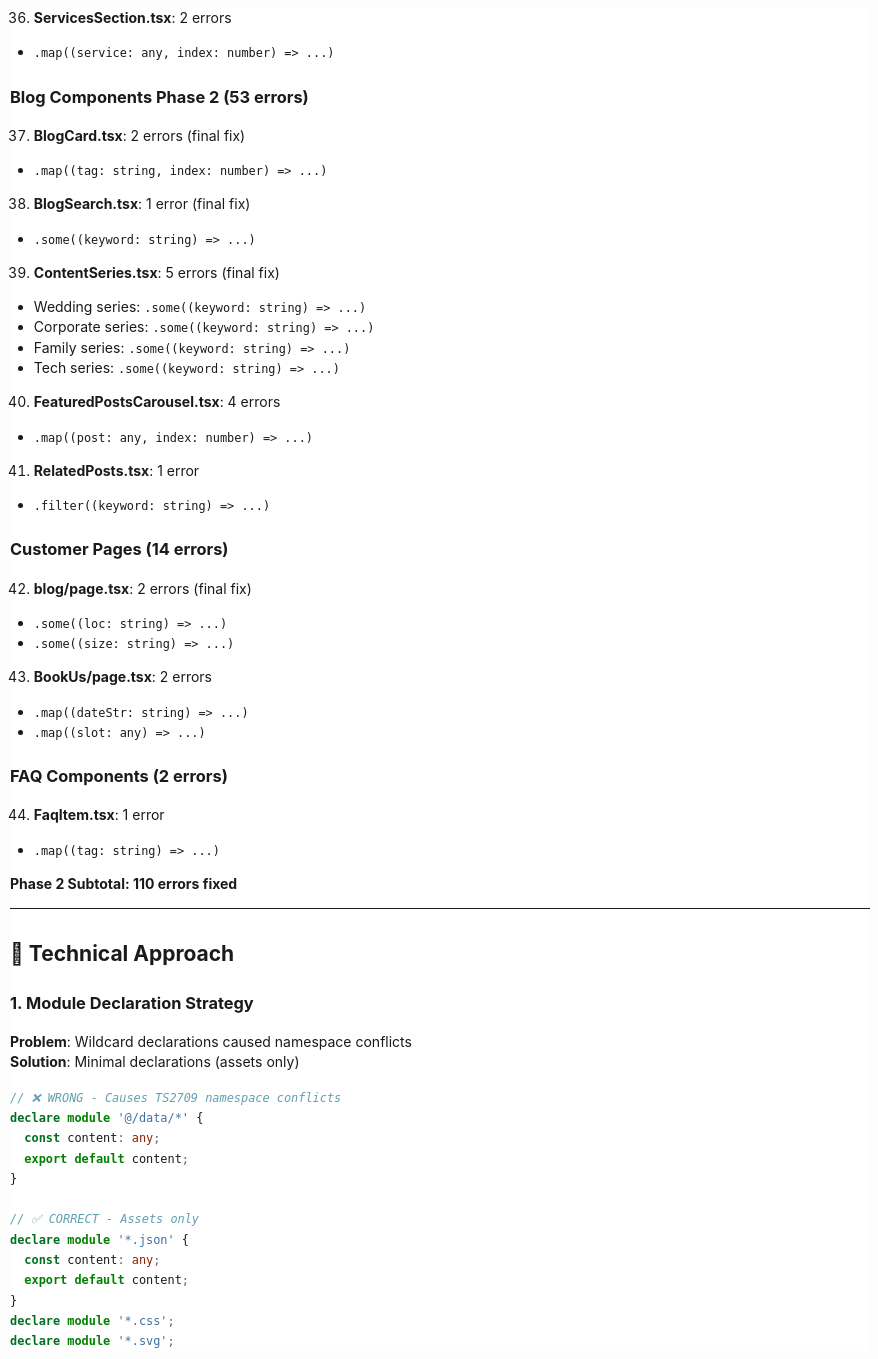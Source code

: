 36. **ServicesSection.tsx**: 2 errors
   - `.map((service: any, index: number) => ...)`

### Blog Components Phase 2 (53 errors)
37. **BlogCard.tsx**: 2 errors (final fix)
   - `.map((tag: string, index: number) => ...)`

38. **BlogSearch.tsx**: 1 error (final fix)
   - `.some((keyword: string) => ...)`

39. **ContentSeries.tsx**: 5 errors (final fix)
   - Wedding series: `.some((keyword: string) => ...)`
   - Corporate series: `.some((keyword: string) => ...)`
   - Family series: `.some((keyword: string) => ...)`
   - Tech series: `.some((keyword: string) => ...)`

40. **FeaturedPostsCarousel.tsx**: 4 errors
   - `.map((post: any, index: number) => ...)`

41. **RelatedPosts.tsx**: 1 error
   - `.filter((keyword: string) => ...)`

### Customer Pages (14 errors)
42. **blog/page.tsx**: 2 errors (final fix)
   - `.some((loc: string) => ...)`
   - `.some((size: string) => ...)`

43. **BookUs/page.tsx**: 2 errors
   - `.map((dateStr: string) => ...)`
   - `.map((slot: any) => ...)`

### FAQ Components (2 errors)
44. **FaqItem.tsx**: 1 error
   - `.map((tag: string) => ...)`

**Phase 2 Subtotal: 110 errors fixed**

---

## 🔧 Technical Approach

### 1. Module Declaration Strategy
**Problem**: Wildcard declarations caused namespace conflicts  
**Solution**: Minimal declarations (assets only)

```typescript
// ❌ WRONG - Causes TS2709 namespace conflicts
declare module '@/data/*' {
  const content: any;
  export default content;
}

// ✅ CORRECT - Assets only
declare module '*.json' {
  const content: any;
  export default content;
}
declare module '*.css';
declare module '*.svg';
```
